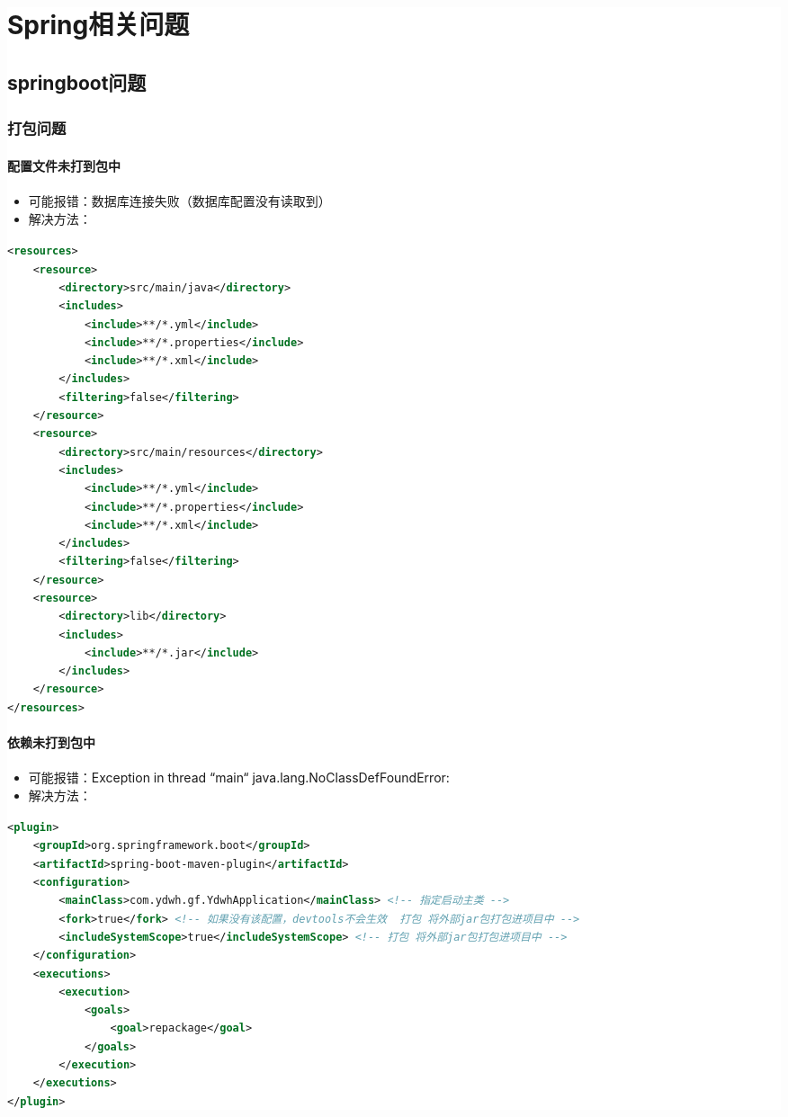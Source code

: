 # Spring相关问题

## springboot问题

### 打包问题

#### 配置文件未打到包中

- 可能报错：数据库连接失败（数据库配置没有读取到）
- 解决方法：

```xml
<resources>
    <resource>
        <directory>src/main/java</directory>
        <includes>
            <include>**/*.yml</include>
            <include>**/*.properties</include>
            <include>**/*.xml</include>
        </includes>
        <filtering>false</filtering>
    </resource>
    <resource>
        <directory>src/main/resources</directory>
        <includes>
            <include>**/*.yml</include>
            <include>**/*.properties</include>
            <include>**/*.xml</include>
        </includes>
        <filtering>false</filtering>
    </resource>
    <resource>
        <directory>lib</directory>
        <includes>
            <include>**/*.jar</include>
        </includes>
    </resource>
</resources>
```

#### 依赖未打到包中

- 可能报错：Exception in thread “main“ java.lang.NoClassDefFoundError:
- 解决方法：

```xml
<plugin>
    <groupId>org.springframework.boot</groupId>
    <artifactId>spring-boot-maven-plugin</artifactId>
    <configuration>
        <mainClass>com.ydwh.gf.YdwhApplication</mainClass> <!-- 指定启动主类 -->
        <fork>true</fork> <!-- 如果没有该配置，devtools不会生效  打包 将外部jar包打包进项目中 -->
        <includeSystemScope>true</includeSystemScope> <!-- 打包 将外部jar包打包进项目中 -->
    </configuration>
    <executions>
        <execution>
            <goals>
                <goal>repackage</goal>
            </goals>
        </execution>
    </executions>
</plugin>
```
